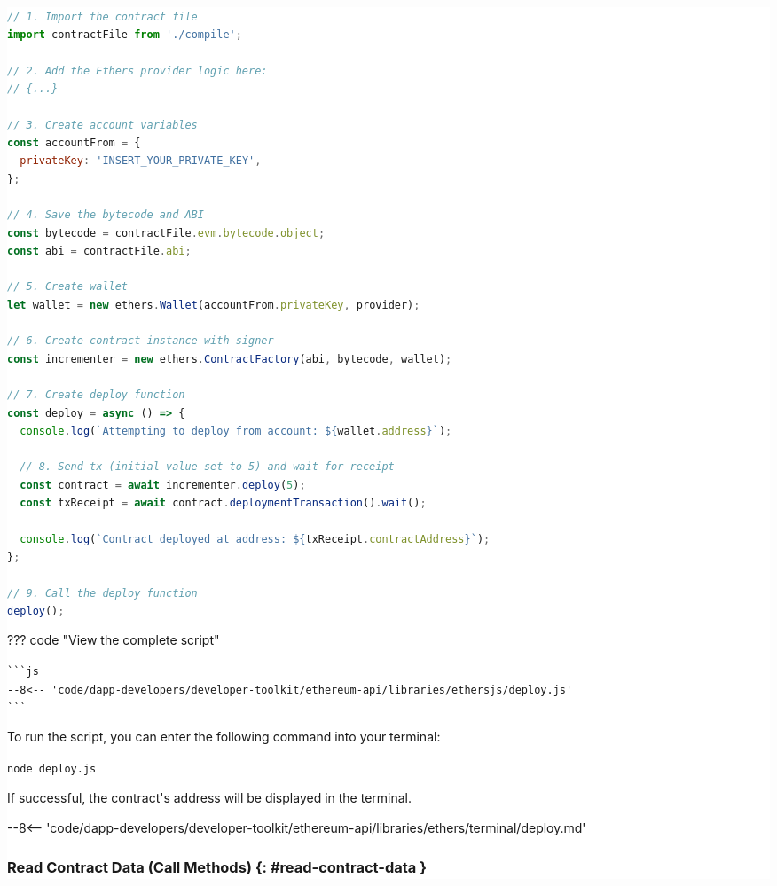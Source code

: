 ```js
// 1. Import the contract file
import contractFile from './compile';

// 2. Add the Ethers provider logic here:
// {...}

// 3. Create account variables
const accountFrom = {
  privateKey: 'INSERT_YOUR_PRIVATE_KEY',
};

// 4. Save the bytecode and ABI
const bytecode = contractFile.evm.bytecode.object;
const abi = contractFile.abi;

// 5. Create wallet
let wallet = new ethers.Wallet(accountFrom.privateKey, provider);

// 6. Create contract instance with signer
const incrementer = new ethers.ContractFactory(abi, bytecode, wallet);

// 7. Create deploy function
const deploy = async () => {
  console.log(`Attempting to deploy from account: ${wallet.address}`);

  // 8. Send tx (initial value set to 5) and wait for receipt
  const contract = await incrementer.deploy(5);
  const txReceipt = await contract.deploymentTransaction().wait();

  console.log(`Contract deployed at address: ${txReceipt.contractAddress}`);
};

// 9. Call the deploy function
deploy();
```

??? code "View the complete script"

    ```js
    --8<-- 'code/dapp-developers/developer-toolkit/ethereum-api/libraries/ethersjs/deploy.js'
    ```

To run the script, you can enter the following command into your terminal:

```bash
node deploy.js
```

If successful, the contract's address will be displayed in the terminal.

--8<-- 'code/dapp-developers/developer-toolkit/ethereum-api/libraries/ethers/terminal/deploy.md'

### Read Contract Data (Call Methods) {: #read-contract-data }
